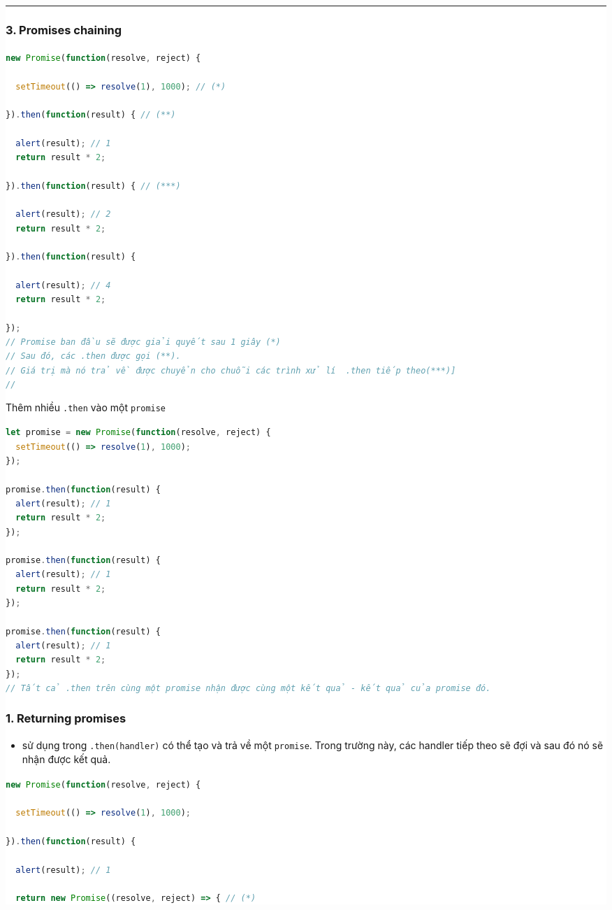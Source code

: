 
---
### 3. Promises chaining
```javascript
new Promise(function(resolve, reject) {

  setTimeout(() => resolve(1), 1000); // (*)

}).then(function(result) { // (**)

  alert(result); // 1
  return result * 2;

}).then(function(result) { // (***)

  alert(result); // 2
  return result * 2;

}).then(function(result) {

  alert(result); // 4
  return result * 2;

});
// Promise ban đầu sẽ được giải quyết sau 1 giây (*)
// Sau đó, các .then được gọi (**).
// Giá trị mà nó trả về được chuyển cho chuỗi các trình xử lí  .then tiếp theo(***)]
// 
```
Thêm nhiều `.then` vào một `promise`
```javascript
let promise = new Promise(function(resolve, reject) {
  setTimeout(() => resolve(1), 1000);
});

promise.then(function(result) {
  alert(result); // 1
  return result * 2;
});

promise.then(function(result) {
  alert(result); // 1
  return result * 2;
});

promise.then(function(result) {
  alert(result); // 1
  return result * 2;
});
// Tất cả .then trên cùng một promise nhận được cùng một kết quả - kết quả của promise đó. 
```
### 1. Returning promises
+  sử dụng trong `.then(handler)` có thể tạo và trả về một `promise`.  Trong trường này, các handler tiếp theo sẽ đợi và sau đó nó sẽ nhận được kết quả. 
```javascript
new Promise(function(resolve, reject) {

  setTimeout(() => resolve(1), 1000);

}).then(function(result) {

  alert(result); // 1

  return new Promise((resolve, reject) => { // (*)
```